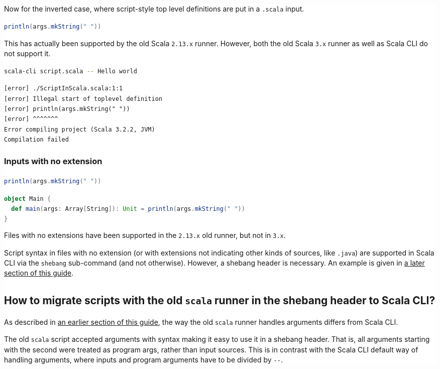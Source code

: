 Now for the inverted case, where script-style top level definitions are put in a `.scala` input.

```scala title=script.scala
println(args.mkString(" "))
```

This has actually been supported by the old Scala `2.13.x` runner.
However, both the old Scala `3.x` runner as well as Scala CLI do not support it.

<ChainedSnippets>

```bash fail
scala-cli script.scala -- Hello world
```

```text
[error] ./ScriptInScala.scala:1:1
[error] Illegal start of toplevel definition
[error] println(args.mkString(" "))
[error] ^^^^^^^
Error compiling project (Scala 3.2.2, JVM)
Compilation failed
```

</ChainedSnippets>

### Inputs with no extension

```scala title=no-extension-script
println(args.mkString(" "))
```

```scala title=no-extension-main-class
object Main {
  def main(args: Array[String]): Unit = println(args.mkString(" "))
}
```

Files with no extensions have been supported in the `2.13.x` old runner, but not in `3.x`.

Script syntax in files with no extension (or with extensions not indicating other kinds of sources, like `.java`) are
supported in Scala CLI via the `shebang` sub-command (and not otherwise).
However, a shebang header is necessary. An example is given
in [a later section of this guide](#example-shebang-script-with-scala-cli).

## How to migrate scripts with the old `scala` runner in the shebang header to Scala CLI?

As described
in [an earlier section of this guide](#how-has-the-passing-of-arguments-been-changed-from-the-old-scala-runner-to-scala-cli),
the way the old `scala` runner handles arguments differs from Scala CLI.

The old `scala` script accepted arguments with syntax making it easy to use it in a shebang header.
That is, all arguments starting with the second were treated as program args, rather than input sources.
This is in contrast with the Scala CLI default way of handling arguments, where inputs and program arguments have to be
divided by `--`.
